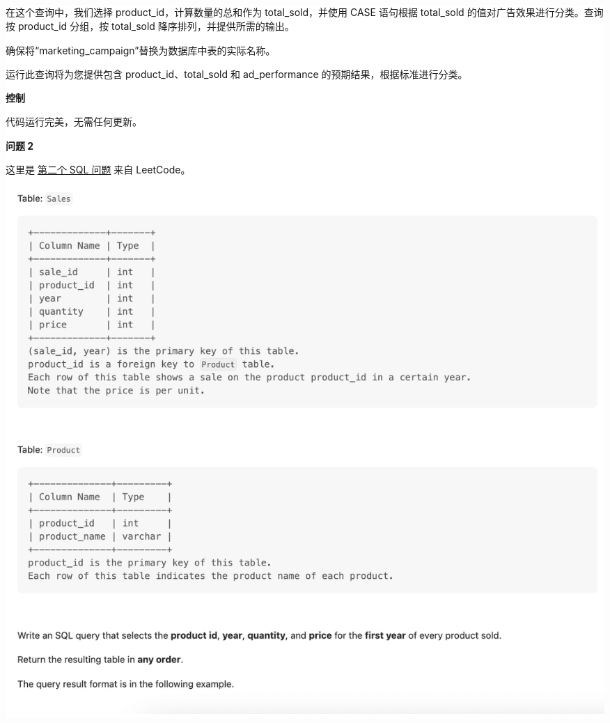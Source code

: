 在这个查询中，我们选择 product_id，计算数量的总和作为 total_sold，并使用 CASE 语句根据 total_sold 的值对广告效果进行分类。查询按 product_id 分组，按 total_sold 降序排列，并提供所需的输出。

确保将“marketing_campaign”替换为数据库中表的实际名称。

运行此查询将为您提供包含 product_id、total_sold 和 ad_performance 的预期结果，根据标准进行分类。

**控制**

代码运行完美，无需任何更新。

**问题 2**

这里是 [第二个 SQL 问题](https://leetcode.com/problems/product-sales-analysis-iii/?envType=study-plan-v2&envId=top-sql-50) 来自 LeetCode。

![XXXXX](img/50628491e5dbf41cc9c70030ed5dfea3.png)
